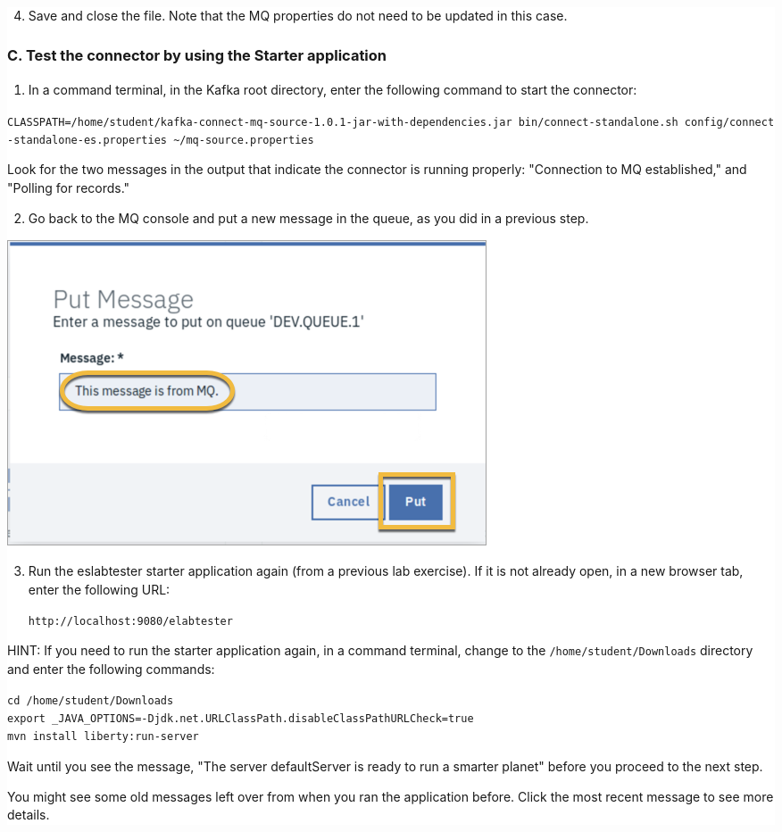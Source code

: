 4. Save and close the file. Note that the MQ properties do not need to be updated in this case. 

### C. Test the connector by using the Starter application

1. In a command terminal, in the Kafka root directory, enter the following command to start the connector:

 `CLASSPATH=/home/student/kafka-connect-mq-source-1.0.1-jar-with-dependencies.jar bin/connect-standalone.sh config/connect-standalone-es.properties ~/mq-source.properties`

 Look for the two messages in the output that indicate the connector is running properly: "Connection to MQ established," and "Polling for records."

2. Go back to the MQ console and put a new message in the queue, as you did in a previous step.

 ![Screen capture of MQ console - put message window](../Images/lab04-sourceconnect43.png)  

3. Run the eslabtester starter application again (from a previous lab exercise). If it is not already open, in a new browser tab, enter the following URL:

	`http://localhost:9080/elabtester`

 HINT: If you need to run the starter application again, in a command terminal, change to the `/home/student/Downloads` directory and enter the following commands:

 ```
cd /home/student/Downloads
export _JAVA_OPTIONS=-Djdk.net.URLClassPath.disableClassPathURLCheck=true
mvn install liberty:run-server
```

 Wait until you see the message, "The server defaultServer is ready to run a smarter planet" before you proceed to the next step.
 
 You might see some old messages left over from when you ran the application before. Click the most recent message to see more details. 
 